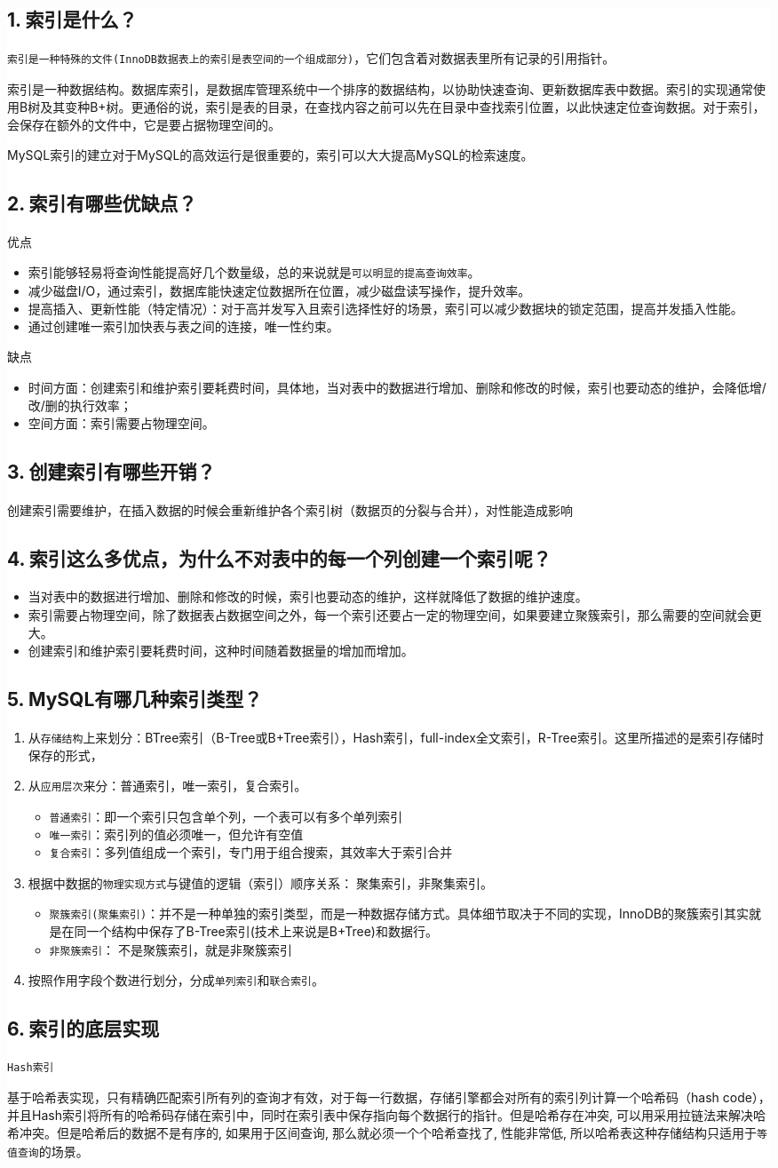 ## 1. 索引是什么？

`索引是一种特殊的文件(InnoDB数据表上的索引是表空间的一个组成部分)`，它们包含着对数据表里所有记录的引用指针。

索引是一种数据结构。数据库索引，是数据库管理系统中一个排序的数据结构，以协助快速查询、更新数据库表中数据。索引的实现通常使用B树及其变种B+树。更通俗的说，索引是表的目录，在查找内容之前可以先在目录中查找索引位置，以此快速定位查询数据。对于索引，会保存在额外的文件中，它是要占据物理空间的。

MySQL索引的建立对于MySQL的高效运行是很重要的，索引可以大大提高MySQL的检索速度。

## 2. 索引有哪些优缺点？
优点   
- 索引能够轻易将查询性能提高好几个数量级，总的来说就是`可以明显的提高查询效率`。
- 减少磁盘I/O，通过索引，数据库能快速定位数据所在位置，减少磁盘读写操作，提升效率。
- 提高插入、更新性能（特定情况）：对于高并发写入且索引选择性好的场景，索引可以减少数据块的锁定范围，提高并发插入性能。
- 通过创建唯一索引加快表与表之间的连接，唯一性约束。

缺点
- 时间方面：创建索引和维护索引要耗费时间，具体地，当对表中的数据进行增加、删除和修改的时候，索引也要动态的维护，会降低增/改/删的执行效率；
- 空间方面：索引需要占物理空间。

## 3. 创建索引有哪些开销？
创建索引需要维护，在插入数据的时候会重新维护各个索引树（数据页的分裂与合并），对性能造成影响

## 4. 索引这么多优点，为什么不对表中的每一个列创建一个索引呢？
- 当对表中的数据进行增加、删除和修改的时候，索引也要动态的维护，这样就降低了数据的维护速度。
- 索引需要占物理空间，除了数据表占数据空间之外，每一个索引还要占一定的物理空间，如果要建立聚簇索引，那么需要的空间就会更大。
- 创建索引和维护索引要耗费时间，这种时间随着数据量的增加而增加。

## 5. MySQL有哪几种索引类型？

1. 从`存储结构`上来划分：BTree索引（B-Tree或B+Tree索引），Hash索引，full-index全文索引，R-Tree索引。这里所描述的是索引存储时保存的形式，

2. 从`应用层次`来分：普通索引，唯一索引，复合索引。

   - `普通索引`：即一个索引只包含单个列，一个表可以有多个单列索引
   - `唯一索引`：索引列的值必须唯一，但允许有空值
   - `复合索引`：多列值组成一个索引，专门用于组合搜索，其效率大于索引合并

3. 根据中数据的`物理实现方式`与键值的逻辑（索引）顺序关系： 聚集索引，非聚集索引。

   - `聚簇索引(聚集索引)`：并不是一种单独的索引类型，而是一种数据存储方式。具体细节取决于不同的实现，InnoDB的聚簇索引其实就是在同一个结构中保存了B-Tree索引(技术上来说是B+Tree)和数据行。
   - `非聚簇索引`： 不是聚簇索引，就是非聚簇索引

4. 按照作用字段个数进行划分，分成`单列索引`和`联合索引`。

## 6. 索引的底层实现

`Hash索引`

基于哈希表实现，只有精确匹配索引所有列的查询才有效，对于每一行数据，存储引擎都会对所有的索引列计算一个哈希码（hash code），并且Hash索引将所有的哈希码存储在索引中，同时在索引表中保存指向每个数据行的指针。但是哈希存在冲突, 可以用采用拉链法来解决哈希冲突。但是哈希后的数据不是有序的, 如果用于区间查询, 那么就必须一个个哈希查找了, 性能非常低, 所以哈希表这种存储结构只适用于`等值查询`的场景。
